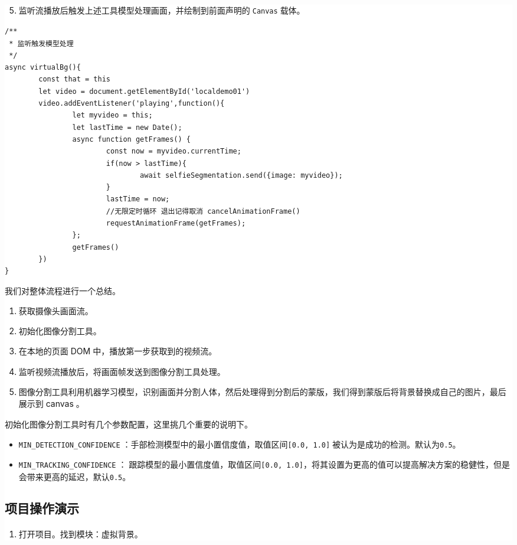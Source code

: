 5.  监听流播放后触发上述工具模型处理画面，并绘制到前面声明的 `Canvas` 载体。

```
/**
 * 监听触发模型处理
 */
async virtualBg(){
        const that = this
        let video = document.getElementById('localdemo01')
        video.addEventListener('playing',function(){
                let myvideo = this;
                let lastTime = new Date();
                async function getFrames() {
                        const now = myvideo.currentTime;
                        if(now > lastTime){
                                await selfieSegmentation.send({image: myvideo});
                        }
                        lastTime = now;
                        //无限定时循环 退出记得取消 cancelAnimationFrame() 
                        requestAnimationFrame(getFrames);
                };
                getFrames()
        })
}
```

我们对整体流程进行一个总结。

1.  获取摄像头画面流。



2.  初始化图像分割工具。



3.  在本地的页面 DOM 中，播放第一步获取到的视频流。



4.  监听视频流播放后，将画面帧发送到图像分割工具处理。



5.  图像分割工具利用机器学习模型，识别画面并分割人体，然后处理得到分割后的蒙版，我们得到蒙版后将背景替换成自己的图片，最后展示到 canvas 。

  


初始化图像分割工具时有几个参数配置，这里挑几个重要的说明下。

-   `MIN_DETECTION_CONFIDENCE` ：手部检测模型中的最小置信度值，取值区间`[0.0, 1.0]` 被认为是成功的检测。默认为`0.5`。



-   `MIN_TRACKING_CONFIDENCE` ： 跟踪模型的最小置信度值，取值区间`[0.0, 1.0]`，将其设置为更高的值可以提高解决方案的稳健性，但是会带来更高的延迟，默认`0.5`。

## 项目操作演示

1.  打开项目。找到模块：虚拟背景。
